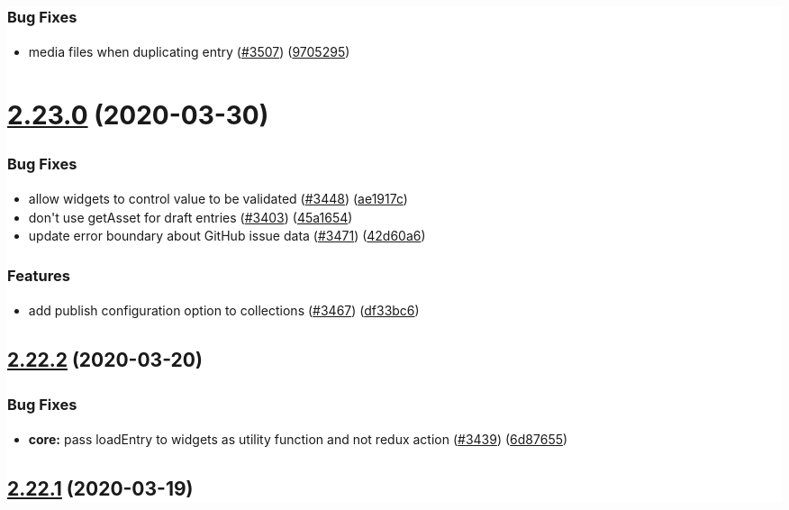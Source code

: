 
### Bug Fixes

* media files when duplicating entry ([#3507](https://github.com/netlify/netlify-cms/tree/master/packages/netlify-cms-core/issues/3507)) ([9705295](https://github.com/netlify/netlify-cms/tree/master/packages/netlify-cms-core/commit/970529570b11bbcf3fb65e91f2be09b699b20be7))





# [2.23.0](https://github.com/netlify/netlify-cms/tree/master/packages/netlify-cms-core/compare/netlify-cms-core@2.22.2...netlify-cms-core@2.23.0) (2020-03-30)


### Bug Fixes

* allow widgets to control value to be validated ([#3448](https://github.com/netlify/netlify-cms/tree/master/packages/netlify-cms-core/issues/3448)) ([ae1917c](https://github.com/netlify/netlify-cms/tree/master/packages/netlify-cms-core/commit/ae1917c8181892a439d0828d98992788fb48d65c))
* don't use getAsset for draft entries ([#3403](https://github.com/netlify/netlify-cms/tree/master/packages/netlify-cms-core/issues/3403)) ([45a1654](https://github.com/netlify/netlify-cms/tree/master/packages/netlify-cms-core/commit/45a1654404ef7bd24dd2f04a4b3f896d1eef0b7d))
* update error boundary about GitHub issue data ([#3471](https://github.com/netlify/netlify-cms/tree/master/packages/netlify-cms-core/issues/3471)) ([42d60a6](https://github.com/netlify/netlify-cms/tree/master/packages/netlify-cms-core/commit/42d60a644c58e01da72eb16c1cc20d93e0d70e13))


### Features

* add publish configuration option to collections ([#3467](https://github.com/netlify/netlify-cms/tree/master/packages/netlify-cms-core/issues/3467)) ([df33bc6](https://github.com/netlify/netlify-cms/tree/master/packages/netlify-cms-core/commit/df33bc64a996eedcb10835064a7cab8e7862e94d))





## [2.22.2](https://github.com/netlify/netlify-cms/tree/master/packages/netlify-cms-core/compare/netlify-cms-core@2.22.1...netlify-cms-core@2.22.2) (2020-03-20)


### Bug Fixes

* **core:** pass loadEntry to widgets as utility function and not redux action ([#3439](https://github.com/netlify/netlify-cms/tree/master/packages/netlify-cms-core/issues/3439)) ([6d87655](https://github.com/netlify/netlify-cms/tree/master/packages/netlify-cms-core/commit/6d8765521ca2f1b679b388b88b5101206c8f64f9))





## [2.22.1](https://github.com/netlify/netlify-cms/tree/master/packages/netlify-cms-core/compare/netlify-cms-core@2.22.0...netlify-cms-core@2.22.1) (2020-03-19)
